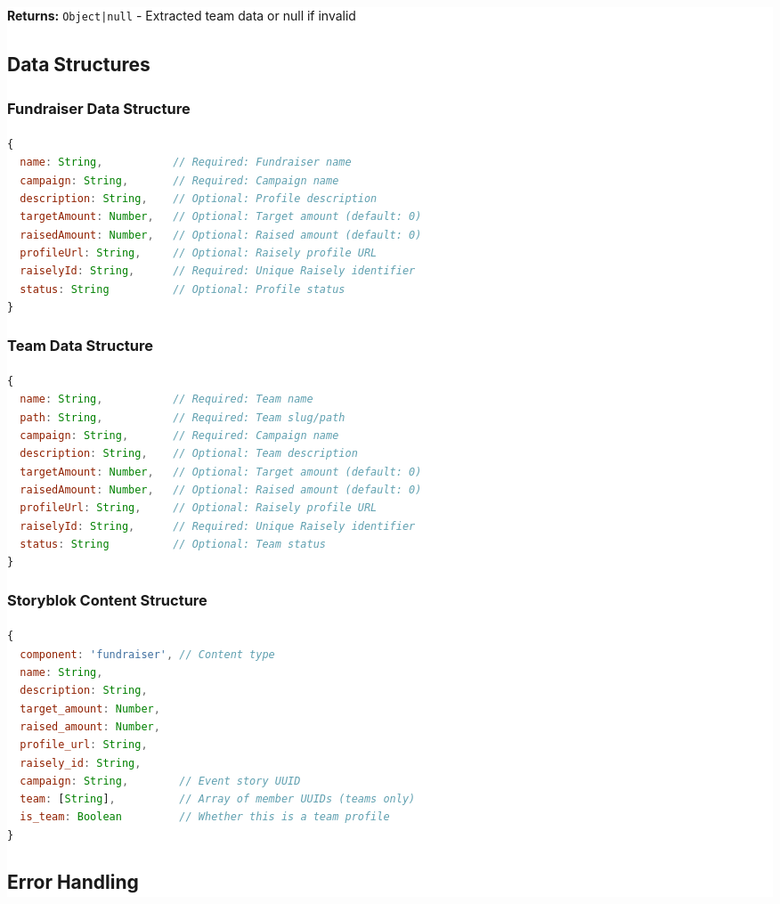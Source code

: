 **Returns:** `Object|null` - Extracted team data or null if invalid

## Data Structures

### Fundraiser Data Structure

```javascript
{
  name: String,           // Required: Fundraiser name
  campaign: String,       // Required: Campaign name
  description: String,    // Optional: Profile description
  targetAmount: Number,   // Optional: Target amount (default: 0)
  raisedAmount: Number,   // Optional: Raised amount (default: 0)
  profileUrl: String,     // Optional: Raisely profile URL
  raiselyId: String,      // Required: Unique Raisely identifier
  status: String          // Optional: Profile status
}
```

### Team Data Structure

```javascript
{
  name: String,           // Required: Team name
  path: String,           // Required: Team slug/path
  campaign: String,       // Required: Campaign name
  description: String,    // Optional: Team description
  targetAmount: Number,   // Optional: Target amount (default: 0)
  raisedAmount: Number,   // Optional: Raised amount (default: 0)
  profileUrl: String,     // Optional: Raisely profile URL
  raiselyId: String,      // Required: Unique Raisely identifier
  status: String          // Optional: Team status
}
```

### Storyblok Content Structure

```javascript
{
  component: 'fundraiser', // Content type
  name: String,
  description: String,
  target_amount: Number,
  raised_amount: Number,
  profile_url: String,
  raisely_id: String,
  campaign: String,        // Event story UUID
  team: [String],          // Array of member UUIDs (teams only)
  is_team: Boolean         // Whether this is a team profile
}
```

## Error Handling
